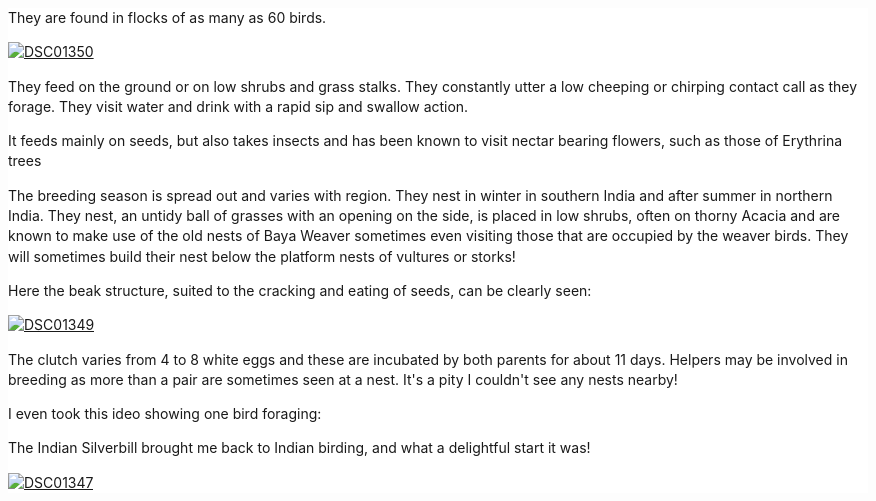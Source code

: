
They are found in flocks of as many as 60 birds. 

<a href="http://www.flickr.com/photos/86494503@N00/10612181896/" title="DSC01350 by mohandep, on Flickr"><img src="http://farm4.staticflickr.com/3704/10612181896_942ed9ffe0_z.jpg" width="640" height="360" alt="DSC01350"></a>


They feed on the ground or on low shrubs and grass stalks. They constantly utter a low cheeping or chirping contact call as they forage. They visit water and drink with a rapid sip and swallow action.


It feeds mainly on seeds, but also takes insects and has been known to visit nectar bearing flowers, such as those of Erythrina trees


The breeding season is spread out and varies with region. They nest in winter in southern India and after summer in northern India. They nest, an untidy ball of grasses with an opening on the side, is placed in low shrubs, often on thorny Acacia and are known to make use of the old nests of Baya Weaver sometimes even visiting those that are occupied by the weaver birds. They will sometimes build their nest below the platform nests of vultures or storks! 

Here the beak structure, suited to the cracking and eating of seeds, can be clearly seen:

<a href="http://www.flickr.com/photos/86494503@N00/10612419433/" title="DSC01349 by mohandep, on Flickr"><img src="http://farm4.staticflickr.com/3831/10612419433_37cb10d033_z.jpg" width="640" height="360" alt="DSC01349"></a>



The clutch varies from 4 to 8 white eggs and these are incubated by both parents for about 11 days. Helpers may be involved in breeding as more than a pair are sometimes seen at a nest.
It's a pity I couldn't see any nests nearby!


I even took this ideo showing one bird foraging:

<lj-embed id="1058"/>

</lj-cut>

The Indian Silverbill brought me back to Indian birding, and what a delightful start it was!

<a href="http://www.flickr.com/photos/86494503@N00/10612204724/" title="DSC01347 by mohandep, on Flickr"><img src="http://farm8.staticflickr.com/7399/10612204724_5d689b3ddd_z.jpg" width="640" height="360" alt="DSC01347"></a>
